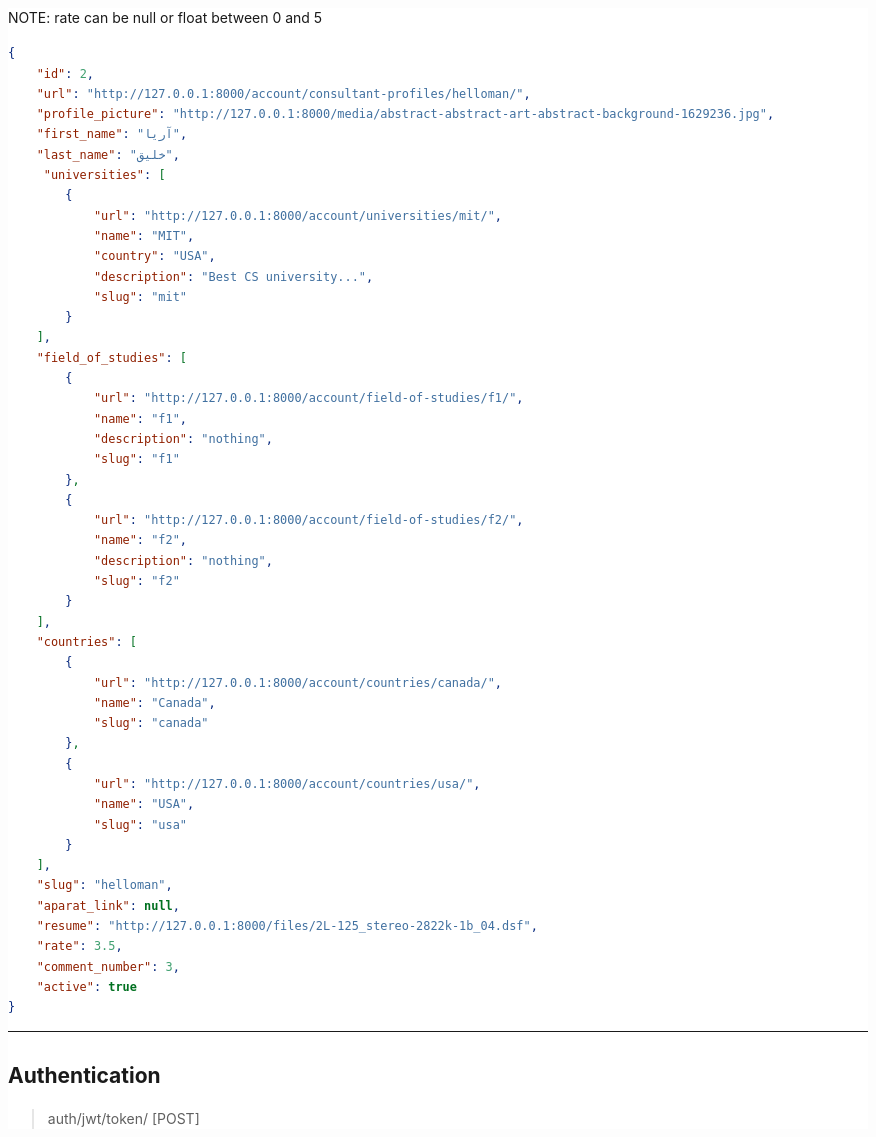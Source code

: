 NOTE: rate can be null or float between 0 and 5

```json
{
    "id": 2,
    "url": "http://127.0.0.1:8000/account/consultant-profiles/helloman/",
    "profile_picture": "http://127.0.0.1:8000/media/abstract-abstract-art-abstract-background-1629236.jpg",
    "first_name": "آریا",
    "last_name": "خلیق",
     "universities": [
        {
            "url": "http://127.0.0.1:8000/account/universities/mit/",
            "name": "MIT",
            "country": "USA",
            "description": "Best CS university...",
            "slug": "mit"
        }
    ],
    "field_of_studies": [
        {
            "url": "http://127.0.0.1:8000/account/field-of-studies/f1/",
            "name": "f1",
            "description": "nothing",
            "slug": "f1"
        },
        {
            "url": "http://127.0.0.1:8000/account/field-of-studies/f2/",
            "name": "f2",
            "description": "nothing",
            "slug": "f2"
        }
    ],
    "countries": [
        {
            "url": "http://127.0.0.1:8000/account/countries/canada/",
            "name": "Canada",
            "slug": "canada"
        },
        {
            "url": "http://127.0.0.1:8000/account/countries/usa/",
            "name": "USA",
            "slug": "usa"
        }
    ],
    "slug": "helloman",
    "aparat_link": null,
    "resume": "http://127.0.0.1:8000/files/2L-125_stereo-2822k-1b_04.dsf",
    "rate": 3.5,
    "comment_number": 3,
    "active": true
}
```
---
## Authentication
> auth/jwt/token/ [POST]
